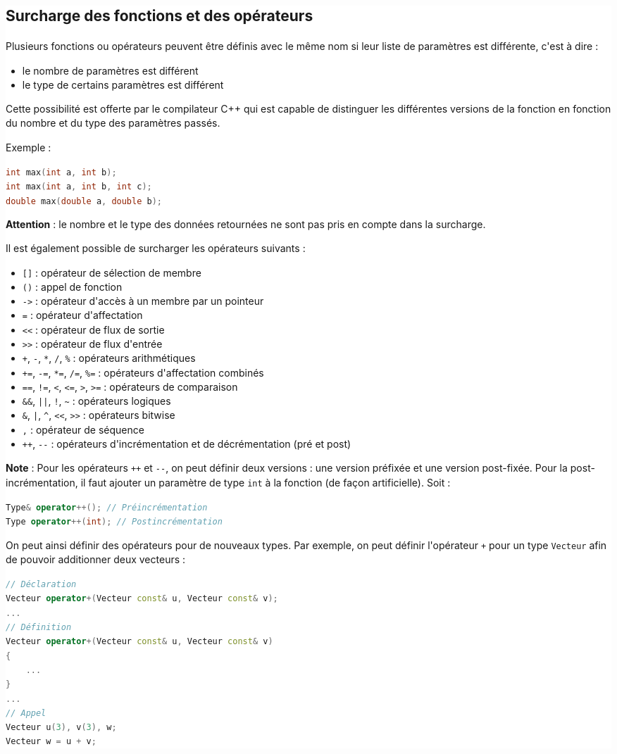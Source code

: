 ## Surcharge des fonctions et des opérateurs

Plusieurs fonctions ou opérateurs peuvent être définis avec le même nom si leur liste de paramètres est différente, c'est à dire :

- le nombre de paramètres est différent
- le type de certains paramètres est différent

Cette possibilité est offerte par le compilateur C++ qui est capable de distinguer les différentes versions de la fonction en fonction du nombre et du type des paramètres passés.

Exemple :

```cpp
int max(int a, int b);
int max(int a, int b, int c);
double max(double a, double b);
```

**Attention** : le nombre et le type des données retournées ne sont pas pris en compte dans la surcharge.

Il est également possible de surcharger les opérateurs suivants :

- `[]` : opérateur de sélection de membre
- `()` : appel de fonction
- `->` : opérateur d'accès à un membre par un pointeur
- `=` : opérateur d'affectation
- `<<` : opérateur de flux de sortie
- `>>` : opérateur de flux d'entrée
- `+`, `-`, `*`, `/`, `%` : opérateurs arithmétiques
- `+=`, `-=`, `*=`, `/=`, `%=` : opérateurs d'affectation combinés
- `==`, `!=`, `<`, `<=`, `>`, `>=` : opérateurs de comparaison
- `&&`, `||`, `!`, `~` : opérateurs logiques
- `&`, `|`, `^`, `<<`, `>>` : opérateurs bitwise
- `,` : opérateur de séquence
- `++`, `--` : opérateurs d'incrémentation et de décrémentation (pré et post)

**Note** : Pour les opérateurs `++` et `--`, on peut définir deux versions : une version préfixée et une version post-fixée. Pour la post-incrémentation, il faut ajouter un paramètre de type `int` à la fonction (de façon artificielle). Soit :

```cpp
Type& operator++(); // Préincrémentation
Type operator++(int); // Postincrémentation
```

On peut ainsi définir des opérateurs pour de nouveaux types. Par exemple, on peut définir l'opérateur `+` pour un type `Vecteur` afin de pouvoir additionner deux vecteurs :

```cpp
// Déclaration
Vecteur operator+(Vecteur const& u, Vecteur const& v);
...
// Définition
Vecteur operator+(Vecteur const& u, Vecteur const& v) 
{
    ...
}
...
// Appel
Vecteur u(3), v(3), w;
Vecteur w = u + v;
```
